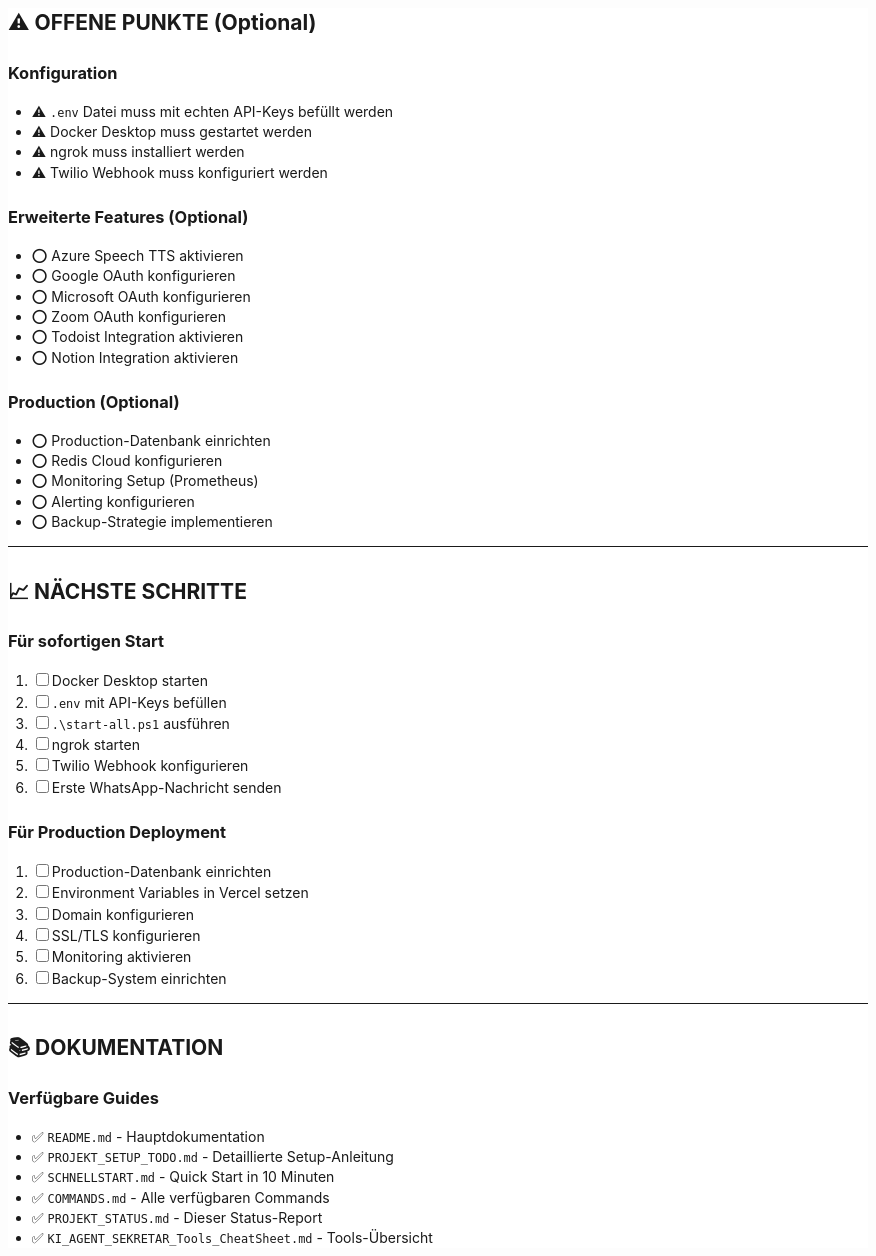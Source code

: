 ## ⚠️ **OFFENE PUNKTE (Optional)**

### **Konfiguration**
- ⚠️ `.env` Datei muss mit echten API-Keys befüllt werden
- ⚠️ Docker Desktop muss gestartet werden
- ⚠️ ngrok muss installiert werden
- ⚠️ Twilio Webhook muss konfiguriert werden

### **Erweiterte Features (Optional)**
- ⭕ Azure Speech TTS aktivieren
- ⭕ Google OAuth konfigurieren
- ⭕ Microsoft OAuth konfigurieren
- ⭕ Zoom OAuth konfigurieren
- ⭕ Todoist Integration aktivieren
- ⭕ Notion Integration aktivieren

### **Production (Optional)**
- ⭕ Production-Datenbank einrichten
- ⭕ Redis Cloud konfigurieren
- ⭕ Monitoring Setup (Prometheus)
- ⭕ Alerting konfigurieren
- ⭕ Backup-Strategie implementieren

---

## 📈 **NÄCHSTE SCHRITTE**

### **Für sofortigen Start**
1. ☐ Docker Desktop starten
2. ☐ `.env` mit API-Keys befüllen
3. ☐ `.\start-all.ps1` ausführen
4. ☐ ngrok starten
5. ☐ Twilio Webhook konfigurieren
6. ☐ Erste WhatsApp-Nachricht senden

### **Für Production Deployment**
1. ☐ Production-Datenbank einrichten
2. ☐ Environment Variables in Vercel setzen
3. ☐ Domain konfigurieren
4. ☐ SSL/TLS konfigurieren
5. ☐ Monitoring aktivieren
6. ☐ Backup-System einrichten

---

## 📚 **DOKUMENTATION**

### **Verfügbare Guides**
- ✅ `README.md` - Hauptdokumentation
- ✅ `PROJEKT_SETUP_TODO.md` - Detaillierte Setup-Anleitung
- ✅ `SCHNELLSTART.md` - Quick Start in 10 Minuten
- ✅ `COMMANDS.md` - Alle verfügbaren Commands
- ✅ `PROJEKT_STATUS.md` - Dieser Status-Report
- ✅ `KI_AGENT_SEKRETAR_Tools_CheatSheet.md` - Tools-Übersicht
